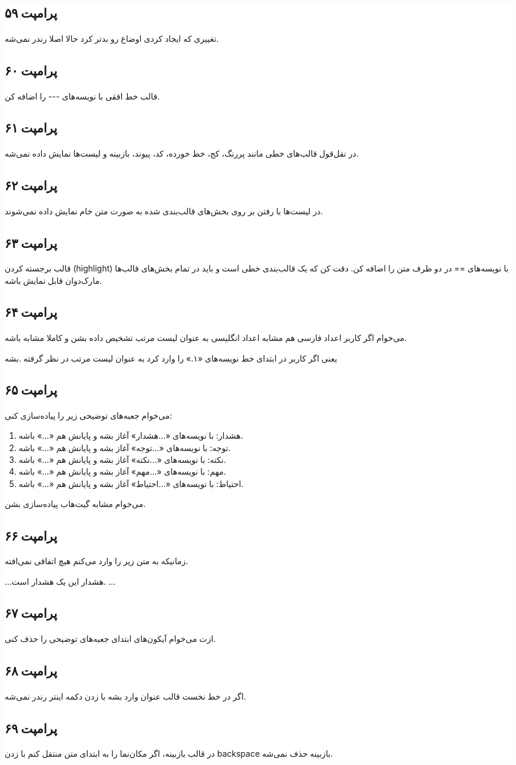 ## پرامپت ۵۹
تغییری که ایجاد کردی اوضاع رو بدتر کرد حالا اصلا رندر نمی‌شه.

## پرامپت ۶۰
قالب خط افقی با نویسه‌های --- را اضافه کن.

## پرامپت ۶۱
در نقل‌قول قالب‌های خطی مانند پررنگ، کج، خط خورده، کد، پیوند، بازبینه و لیست‌ها نمایش داده نمی‌شه.

## پرامپت ۶۲
در لیست‌ها با رفتن بر روی بخش‌های قالب‌بندی شده به صورت متن خام نمایش داده نمی‌شوند.

## پرامپت ۶۳
قالب برجسته کردن (highlight) با نویسه‌های == در دو طرف متن را اضافه کن. دقت کن که یک قالب‌بندی خطی است و باید در تمام بخش‌های قالب‌ها مارک‌دوان قابل نمایش باشه.

## پرامپت ۶۴
می‌خوام اگر کاربر اعداد فارسی هم مشابه اعداد انگلیسی به عنوان لیست مرتب تشخیص داده بشن و کاملا مشابه باشه.

یعنی اگر کاربر در ابتدای خط نویسه‌های  «۱.» را وارد کرد به عنوان لیست مرتب در نظر گرفته .بشه

## پرامپت ۶۵
می‌خوام جعبه‌های توضیحی زیر را پیاده‌سازی کنی:
1. هشدار: با نویسه‌های «...هشدار» آغاز بشه و پایانش هم «...» باشه.
2. توجه: با نویسه‌های «...توجه» آغاز بشه و پایانش هم «...» باشه.
3. نکته: با نویسه‌های «...نکته» آغاز بشه و پایانش هم «...» باشه. 
4. مهم: با نویسه‌های «...مهم» آغاز بشه و پایانش هم «...» باشه.
5. احتیاط: با نویسه‌های «...احتیاط» آغاز بشه و پایانش هم «...» باشه.

می‌خوام مشابه گیت‌هاب پیاده‌سازی بشن.

## پرامپت ۶۶
زمانیکه به متن زیر را وارد می‌کنم هیچ اتفاقی نمی‌افته.

...هشدار
این یک هشدار است.
...

## پرامپت ۶۷
ازت می‌خوام آیکون‌های ابتدای جعبه‌های توضیحی را حذف کنی.

## پرامپت ۶۸
اگر در خط نخست قالب عنوان وارد بشه با زدن دکمه اینتر رندر نمی‌شه.

## پرامپت ۶۹
در قالب بازبینه، اگر مکان‌نما را به ابتدای متن منتقل کنم با زدن backspace بازبینه حذف نمی‌شه.
